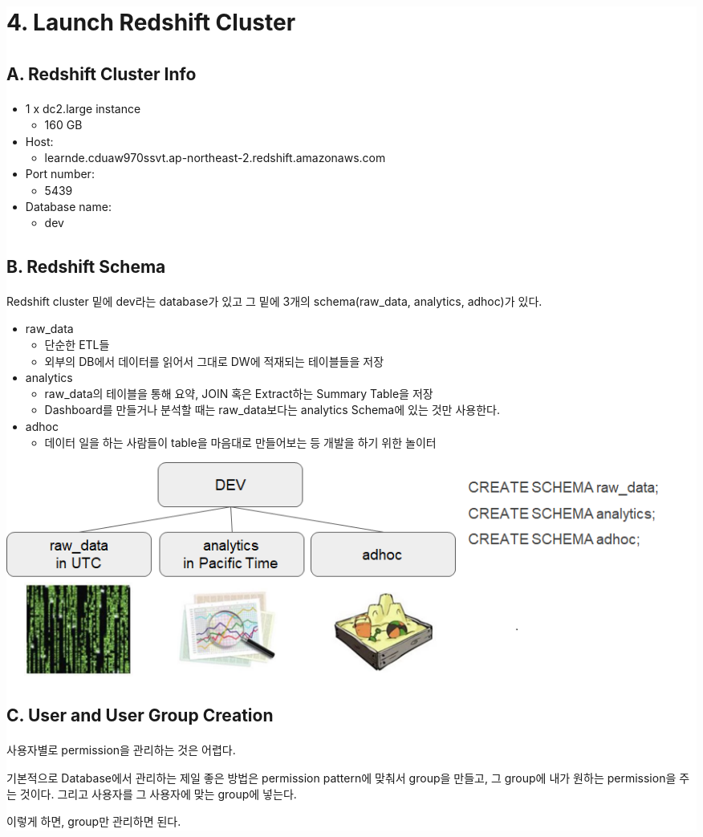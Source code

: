 # 4. Launch Redshift Cluster

## A. Redshift Cluster Info

- 1 x dc2.large instance
	- 160 GB
- Host:
	- learnde.cduaw970ssvt.ap-northeast-2.redshift.amazonaws.com
- Port number:
	- 5439
- Database name:
	- dev

## B. Redshift Schema

Redshift cluster 밑에 dev라는 database가 있고 그 밑에 3개의 schema(raw_data, analytics, adhoc)가 있다.

- raw_data
	- 단순한 ETL들
	- 외부의 DB에서 데이터를 읽어서 그대로 DW에 적재되는 테이블들을 저장
- analytics
	- raw_data의 테이블을 통해 요약, JOIN 혹은 Extract하는 Summary Table을 저장
	- Dashboard를 만들거나 분석할 때는 raw_data보다는 analytics Schema에 있는 것만 사용한다.
- adhoc
	- 데이터 일을 하는 사람들이 table을 마음대로 만들어보는 등 개발을 하기 위한 놀이터

![](/bin/DE7_image/DE7_5_4.png)

## C. User and User Group Creation

사용자별로 permission을 관리하는 것은 어렵다.

기본적으로 Database에서 관리하는 제일 좋은 방법은 permission pattern에 맞춰서 group을 만들고, 그 group에 내가 원하는 permission을 주는 것이다. 그리고 사용자를 그 사용자에 맞는 group에 넣는다.

이렇게 하면, group만 관리하면 된다.
